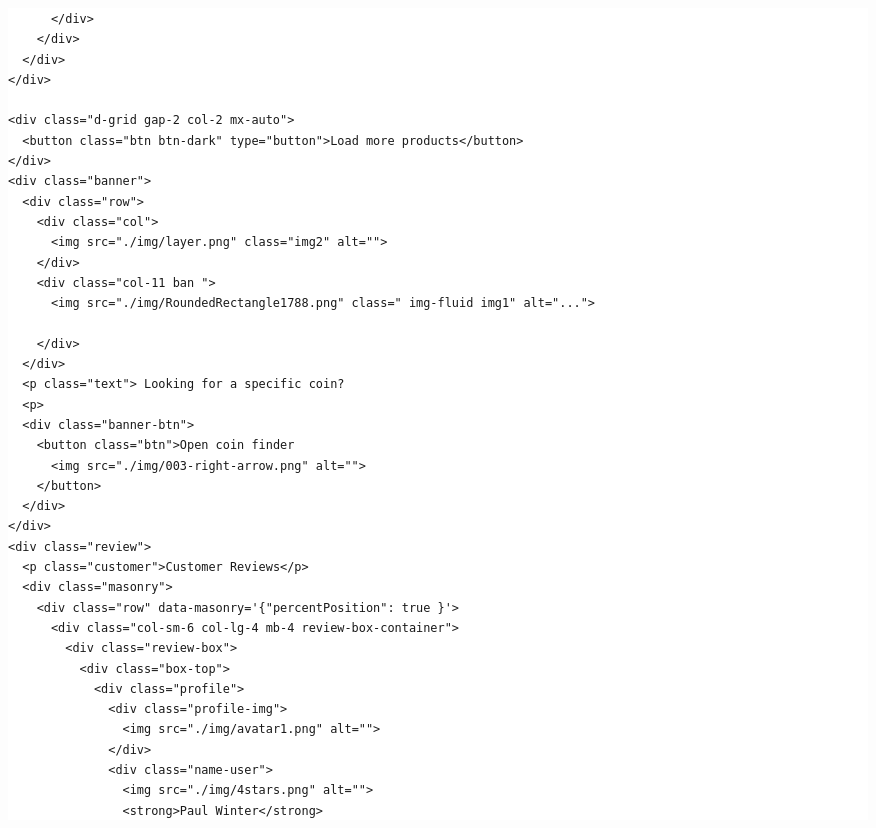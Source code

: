           </div>
        </div>
      </div>
    </div>

    <div class="d-grid gap-2 col-2 mx-auto">
      <button class="btn btn-dark" type="button">Load more products</button>
    </div>
    <div class="banner">
      <div class="row">
        <div class="col">
          <img src="./img/layer.png" class="img2" alt="">
        </div>
        <div class="col-11 ban ">
          <img src="./img/RoundedRectangle1788.png" class=" img-fluid img1" alt="...">

        </div>
      </div>
      <p class="text"> Looking for a specific coin?
      <p>
      <div class="banner-btn">
        <button class="btn">Open coin finder
          <img src="./img/003-right-arrow.png" alt="">
        </button>
      </div>
    </div>
    <div class="review">
      <p class="customer">Customer Reviews</p>
      <div class="masonry">
        <div class="row" data-masonry='{"percentPosition": true }'>
          <div class="col-sm-6 col-lg-4 mb-4 review-box-container">
            <div class="review-box">
              <div class="box-top">
                <div class="profile">
                  <div class="profile-img">
                    <img src="./img/avatar1.png" alt="">
                  </div>
                  <div class="name-user">
                    <img src="./img/4stars.png" alt="">
                    <strong>Paul Winter</strong>